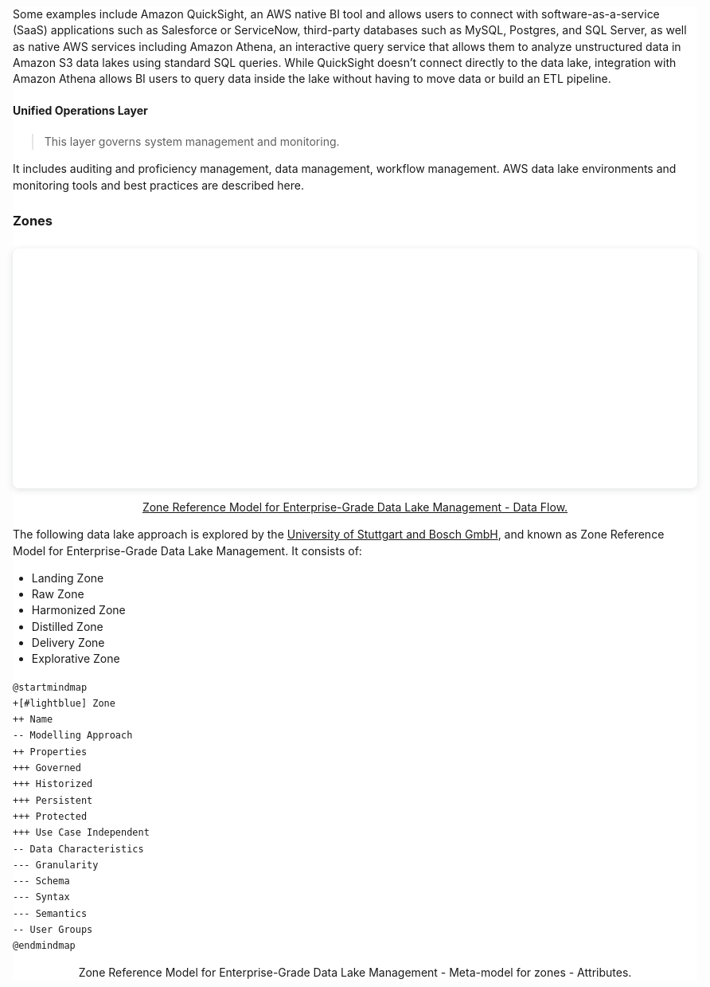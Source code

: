 Some examples include Amazon QuickSight, an AWS native BI tool and allows users to connect with software-as-a-service (SaaS) applications such as Salesforce or ServiceNow, third-party databases such as MySQL, Postgres, and SQL Server, as well as native AWS services including Amazon Athena, an interactive query service that allows them to analyze unstructured data in Amazon S3 data lakes using standard SQL queries.
While QuickSight doesn’t connect directly to the data lake, integration with Amazon Athena allows BI users to query data inside the lake without having to move data or build an ETL pipeline.

#### Unified Operations Layer
> This layer governs system management and monitoring.

It includes auditing and proficiency management, data management, workflow management. AWS data lake environments and monitoring tools and best practices are described here.

### Zones

<div style="position: relative; width: 100%; height: 0; padding-top: 35.0000%;
 padding-bottom: 0; box-shadow: 0 2px 8px 0 rgba(63,69,81,0.16); margin-top: 1.6em; margin-bottom: 0.9em; overflow: hidden;
 border-radius: 8px; will-change: transform;">
  <iframe loading="lazy" style="position: absolute; width: 100%; height: 100%; top: 0; left: 0; border: none; padding: 0;margin: 0;"
    src="https:&#x2F;&#x2F;www.canva.com&#x2F;design&#x2F;DAFbVKs6Or4&#x2F;view?embed" allowfullscreen="allowfullscreen" allow="fullscreen">
  </iframe>
</div>
<a href="https:&#x2F;&#x2F;www.canva.com&#x2F;design&#x2F;DAFbVKs6Or4&#x2F;view?utm_content=DAFbVKs6Or4&amp;utm_campaign=designshare&amp;utm_medium=embeds&amp;utm_source=link" target="_blank" rel="noopener"><p style="text-align: center;">Zone Reference Model for Enterprise-Grade Data Lake Management - Data Flow.</p></a>

The following data lake approach is explored by the [University of Stuttgart and Bosch GmbH](https://www.ipvs.uni-stuttgart.de/departments/as/publications/giebleca/20_zoneReferenceModel_EDOC_Preprint.pdf), and known as Zone Reference Model for Enterprise-Grade Data Lake Management. It consists of:
- Landing Zone
- Raw Zone
- Harmonized Zone
- Distilled Zone
- Delivery Zone
- Explorative Zone

```plantuml
@startmindmap
+[#lightblue] Zone
++ Name
-- Modelling Approach
++ Properties
+++ Governed
+++ Historized
+++ Persistent
+++ Protected
+++ Use Case Independent
-- Data Characteristics
--- Granularity
--- Schema
--- Syntax
--- Semantics
-- User Groups
@endmindmap
```
<p style="text-align: center;">Zone Reference Model for Enterprise-Grade Data Lake Management - Meta-model for zones - Attributes.</p>
